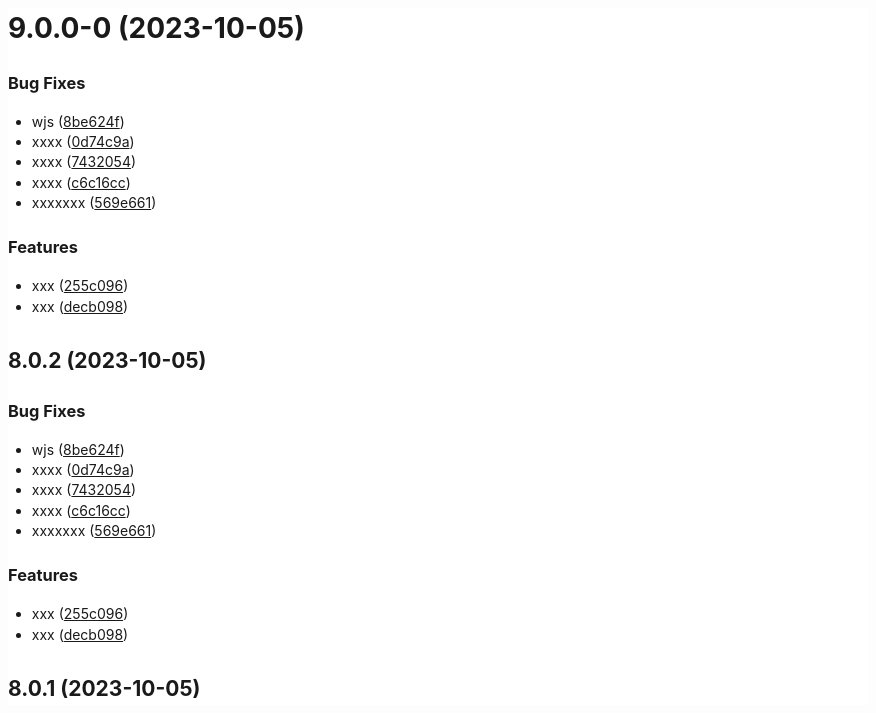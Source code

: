 

# 9.0.0-0 (2023-10-05)


### Bug Fixes

* wjs ([8be624f](https://github.com/wangjs-jacky/jacky-tool-release/commit/8be624fd9ee6f1865938a720eb52a9ca399aae65))
* xxxx ([0d74c9a](https://github.com/wangjs-jacky/jacky-tool-release/commit/0d74c9aaf123648f9b72596888c3d1b93911cb12))
* xxxx ([7432054](https://github.com/wangjs-jacky/jacky-tool-release/commit/743205497f5a6a47d72de1d5618352212ece676b))
* xxxx ([c6c16cc](https://github.com/wangjs-jacky/jacky-tool-release/commit/c6c16cc64deb9fc523f868e3c57401e3fec5605e))
* xxxxxxx ([569e661](https://github.com/wangjs-jacky/jacky-tool-release/commit/569e6613a34211e53d3eb28807248f2f72d4753f))


### Features

* xxx ([255c096](https://github.com/wangjs-jacky/jacky-tool-release/commit/255c096ef02134aee94b643e6311a3de181f69ca))
* xxx ([decb098](https://github.com/wangjs-jacky/jacky-tool-release/commit/decb0981707acabe526cf32f5ddee9236cb080cd))



## 8.0.2 (2023-10-05)


### Bug Fixes

* wjs ([8be624f](https://github.com/wangjs-jacky/jacky-tool-release/commit/8be624fd9ee6f1865938a720eb52a9ca399aae65))
* xxxx ([0d74c9a](https://github.com/wangjs-jacky/jacky-tool-release/commit/0d74c9aaf123648f9b72596888c3d1b93911cb12))
* xxxx ([7432054](https://github.com/wangjs-jacky/jacky-tool-release/commit/743205497f5a6a47d72de1d5618352212ece676b))
* xxxx ([c6c16cc](https://github.com/wangjs-jacky/jacky-tool-release/commit/c6c16cc64deb9fc523f868e3c57401e3fec5605e))
* xxxxxxx ([569e661](https://github.com/wangjs-jacky/jacky-tool-release/commit/569e6613a34211e53d3eb28807248f2f72d4753f))


### Features

* xxx ([255c096](https://github.com/wangjs-jacky/jacky-tool-release/commit/255c096ef02134aee94b643e6311a3de181f69ca))
* xxx ([decb098](https://github.com/wangjs-jacky/jacky-tool-release/commit/decb0981707acabe526cf32f5ddee9236cb080cd))



## 8.0.1 (2023-10-05)
